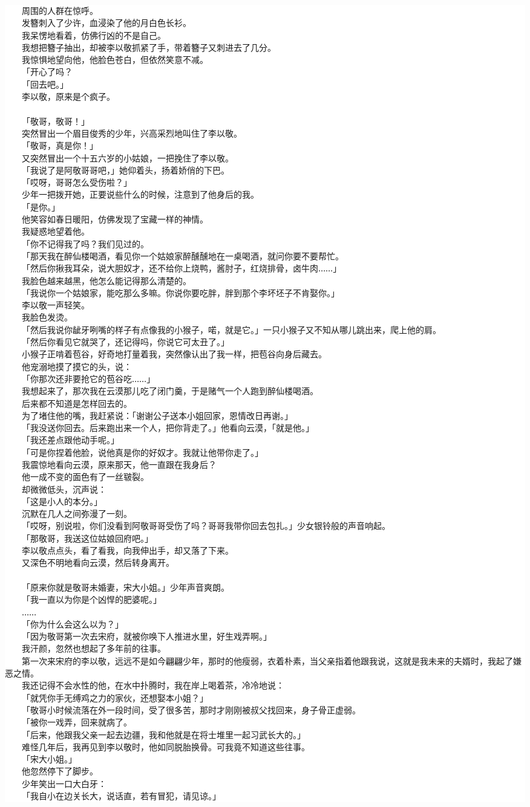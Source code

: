 &emsp;&emsp;周围的人群在惊呼。  
&emsp;&emsp;发簪刺入了少许，血浸染了他的月白色长衫。  
&emsp;&emsp;我呆愣地看着，仿佛行凶的不是自己。  
&emsp;&emsp;我想把簪子抽出，却被李以敬抓紧了手，带着簪子又刺进去了几分。  
&emsp;&emsp;我惊惧地望向他，他脸色苍白，但依然笑意不减。  
&emsp;&emsp;「开心了吗？  
&emsp;&emsp;「回去吧。」  
&emsp;&emsp;李以敬，原来是个疯子。  
&emsp;&emsp;   
&emsp;&emsp;「敬哥，敬哥！」  
&emsp;&emsp;突然冒出一个眉目俊秀的少年，兴高采烈地叫住了李以敬。  
&emsp;&emsp;「敬哥，真是你！」  
&emsp;&emsp;又突然冒出一个十五六岁的小姑娘，一把挽住了李以敬。  
&emsp;&emsp;「我说了是阿敬哥哥吧，」她仰着头，扬着娇俏的下巴。  
&emsp;&emsp;「哎呀，哥哥怎么受伤啦？」  
&emsp;&emsp;少年一把拨开她，正要说些什么的时候，注意到了他身后的我。  
&emsp;&emsp;「是你。」  
&emsp;&emsp;他笑容如春日暖阳，仿佛发现了宝藏一样的神情。  
&emsp;&emsp;我疑惑地望着他。  
&emsp;&emsp;「你不记得我了吗？我们见过的。  
&emsp;&emsp;「那天我在醉仙楼喝酒，看见你一个姑娘家醉醺醺地在一桌喝酒，就问你要不要帮忙。  
&emsp;&emsp;「然后你揪我耳朵，说大胆奴才，还不给你上烧鸭，酱肘子，红烧排骨，卤牛肉……」  
&emsp;&emsp;我脸色越来越黑，他怎么能记得那么清楚的。  
&emsp;&emsp;「我说你一个姑娘家，能吃那么多嘛。你说你要吃胖，胖到那个李坏坯子不肯娶你。」  
&emsp;&emsp;李以敬一声轻笑。  
&emsp;&emsp;我脸色发烫。  
&emsp;&emsp;「然后我说你龇牙咧嘴的样子有点像我的小猴子，喏，就是它。」一只小猴子又不知从哪儿跳出来，爬上他的肩。  
&emsp;&emsp;「然后你看见它就哭了，还记得吗，你说它可太丑了。」  
&emsp;&emsp;小猴子正啃着苞谷，好奇地打量着我，突然像认出了我一样，把苞谷向身后藏去。  
&emsp;&emsp;他宠溺地摸了摸它的头，说：  
&emsp;&emsp;「你那次还非要抢它的苞谷吃……」  
&emsp;&emsp;我想起来了，那次我在云漠那儿吃了闭门羹，于是赌气一个人跑到醉仙楼喝酒。  
&emsp;&emsp;后来都不知道是怎样回去的。  
&emsp;&emsp;为了堵住他的嘴，我赶紧说：「谢谢公子送本小姐回家，恩情改日再谢。」  
&emsp;&emsp;「我没送你回去。后来跑出来一个人，把你背走了。」他看向云漠，「就是他。」  
&emsp;&emsp;「我还差点跟他动手呢。」  
&emsp;&emsp;「可是你捏着他脸，说他真是你的好奴才。我就让他带你走了。」  
&emsp;&emsp;我震惊地看向云漠，原来那天，他一直跟在我身后？  
&emsp;&emsp;他一成不变的面色有了一丝皲裂。  
&emsp;&emsp;却微微低头，沉声说：  
&emsp;&emsp;「这是小人的本分。」  
&emsp;&emsp;沉默在几人之间弥漫了一刻。  
&emsp;&emsp;「哎呀，别说啦，你们没看到阿敬哥哥受伤了吗？哥哥我带你回去包扎。」少女银铃般的声音响起。  
&emsp;&emsp;「那敬哥，我送这位姑娘回府吧。」  
&emsp;&emsp;李以敬点点头，看了看我，向我伸出手，却又落了下来。  
&emsp;&emsp;又深色不明地看向云漠，然后转身离开。  
&emsp;&emsp;   
&emsp;&emsp;「原来你就是敬哥未婚妻，宋大小姐。」少年声音爽朗。  
&emsp;&emsp;「我一直以为你是个凶悍的肥婆呢。」  
&emsp;&emsp;……  
&emsp;&emsp;「你为什么会这么以为？」  
&emsp;&emsp;「因为敬哥第一次去宋府，就被你唤下人推进水里，好生戏弄啊。」  
&emsp;&emsp;我汗颜，忽然也想起了多年前的往事。  
&emsp;&emsp;第一次来宋府的李以敬，远远不是如今翩翩少年，那时的他瘦弱，衣着朴素，当父亲指着他跟我说，这就是我未来的夫婿时，我起了嫌恶之情。  
&emsp;&emsp;我还记得不会水性的他，在水中扑腾时，我在岸上喝着茶，冷冷地说：  
&emsp;&emsp;「就凭你手无缚鸡之力的家伙，还想娶本小姐？」  
&emsp;&emsp;「敬哥小时候流落在外一段时间，受了很多苦，那时才刚刚被叔父找回来，身子骨正虚弱。  
&emsp;&emsp;「被你一戏弄，回来就病了。  
&emsp;&emsp;「后来，他跟我父亲一起去边疆，我和他就是在将士堆里一起习武长大的。」  
&emsp;&emsp;难怪几年后，我再见到李以敬时，他如同脱胎换骨。可我竟不知道这些往事。  
&emsp;&emsp;「宋大小姐。」  
&emsp;&emsp;他忽然停下了脚步。  
&emsp;&emsp;少年笑出一口大白牙：  
&emsp;&emsp;「我自小在边关长大，说话直，若有冒犯，请见谅。」  